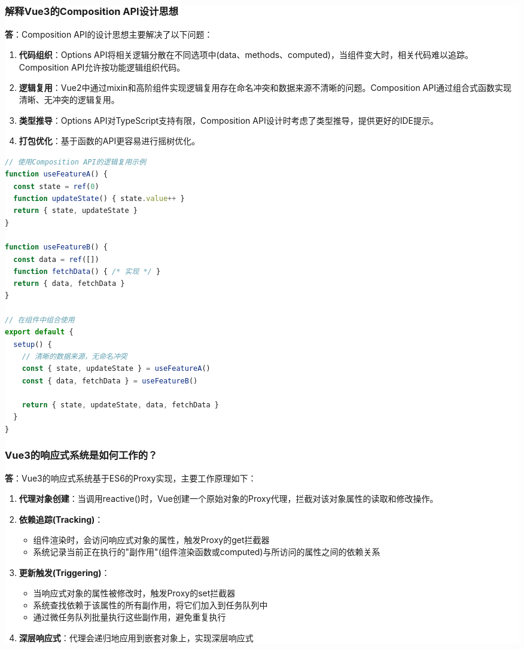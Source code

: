 ### 解释Vue3的Composition API设计思想

**答**：Composition API的设计思想主要解决了以下问题：

1. **代码组织**：Options API将相关逻辑分散在不同选项中(data、methods、computed)，当组件变大时，相关代码难以追踪。Composition API允许按功能逻辑组织代码。

2. **逻辑复用**：Vue2中通过mixin和高阶组件实现逻辑复用存在命名冲突和数据来源不清晰的问题。Composition API通过组合式函数实现清晰、无冲突的逻辑复用。

3. **类型推导**：Options API对TypeScript支持有限，Composition API设计时考虑了类型推导，提供更好的IDE提示。

4. **打包优化**：基于函数的API更容易进行摇树优化。

```javascript
// 使用Composition API的逻辑复用示例
function useFeatureA() {
  const state = ref(0)
  function updateState() { state.value++ }
  return { state, updateState }
}

function useFeatureB() {
  const data = ref([])
  function fetchData() { /* 实现 */ }
  return { data, fetchData }
}

// 在组件中组合使用
export default {
  setup() {
    // 清晰的数据来源，无命名冲突
    const { state, updateState } = useFeatureA()
    const { data, fetchData } = useFeatureB()

    return { state, updateState, data, fetchData }
  }
}
```

### Vue3的响应式系统是如何工作的？

**答**：Vue3的响应式系统基于ES6的Proxy实现，主要工作原理如下：

1. **代理对象创建**：当调用reactive()时，Vue创建一个原始对象的Proxy代理，拦截对该对象属性的读取和修改操作。

2. **依赖追踪(Tracking)**：
   - 组件渲染时，会访问响应式对象的属性，触发Proxy的get拦截器
   - 系统记录当前正在执行的"副作用"(组件渲染函数或computed)与所访问的属性之间的依赖关系

3. **更新触发(Triggering)**：
   - 当响应式对象的属性被修改时，触发Proxy的set拦截器
   - 系统查找依赖于该属性的所有副作用，将它们加入到任务队列中
   - 通过微任务队列批量执行这些副作用，避免重复执行

4. **深层响应式**：代理会递归地应用到嵌套对象上，实现深层响应式
